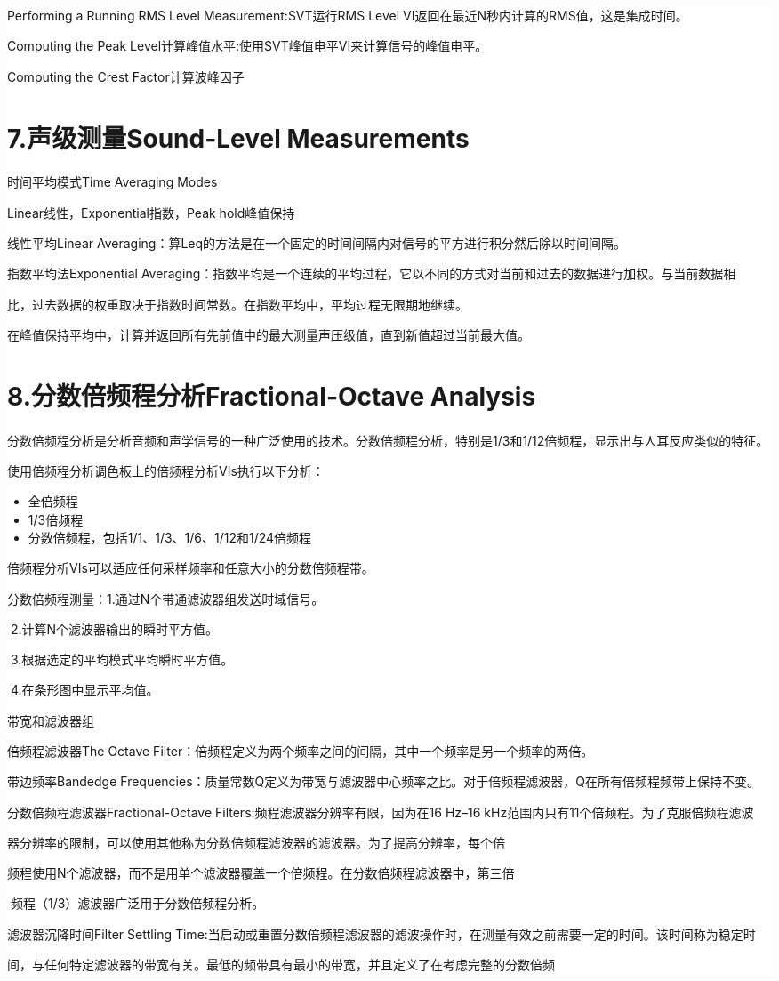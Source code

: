 Performing a Running RMS Level Measurement:SVT运行RMS Level VI返回在最近N秒内计算的RMS值，这是集成时间。

Computing the Peak Level计算峰值水平:使用SVT峰值电平VI来计算信号的峰值电平。

Computing the Crest Factor计算波峰因子

# 7.声级测量Sound-Level Measurements

时间平均模式Time Averaging Modes

Linear线性，Exponential指数，Peak hold峰值保持

线性平均Linear Averaging：算Leq的方法是在一个固定的时间间隔内对信号的平方进行积分然后除以时间间隔。

指数平均法Exponential Averaging：指数平均是一个连续的平均过程，它以不同的方式对当前和过去的数据进行加权。与当前数据相

​                                                               比，过去数据的权重取决于指数时间常数。在指数平均中，平均过程无限期地继续。

在峰值保持平均中，计算并返回所有先前值中的最大测量声压级值，直到新值超过当前最大值。

# 8.分数倍频程分析Fractional-Octave Analysis

分数倍频程分析是分析音频和声学信号的一种广泛使用的技术。分数倍频程分析，特别是1/3和1/12倍频程，显示出与人耳反应类似的特征。

使用倍频程分析调色板上的倍频程分析VIs执行以下分析：

- 全倍频程
- 1/3倍频程
- 分数倍频程，包括1/1、1/3、1/6、1/12和1/24倍频程

倍频程分析VIs可以适应任何采样频率和任意大小的分数倍频程带。

分数倍频程测量：1.通过N个带通滤波器组发送时域信号。

​                               2.计算N个滤波器输出的瞬时平方值。

​                               3.根据选定的平均模式平均瞬时平方值。

​                               4.在条形图中显示平均值。

带宽和滤波器组

倍频程滤波器The Octave Filter：倍频程定义为两个频率之间的间隔，其中一个频率是另一个频率的两倍。

带边频率Bandedge Frequencies：质量常数Q定义为带宽与滤波器中心频率之比。对于倍频程滤波器，Q在所有倍频程频带上保持不变。

分数倍频程滤波器Fractional-Octave Filters:频程滤波器分辨率有限，因为在16 Hz–16  kHz范围内只有11个倍频程。为了克服倍频程滤波

​                                                                           器分辨率的限制，可以使用其他称为分数倍频程滤波器的滤波器。为了提高分辨率，每个倍

​                                                                           频程使用N个滤波器，而不是用单个滤波器覆盖一个倍频程。在分数倍频程滤波器中，第三倍

​                                                                           频程（1/3）滤波器广泛用于分数倍频程分析。

滤波器沉降时间Filter Settling Time:当启动或重置分数倍频程滤波器的滤波操作时，在测量有效之前需要一定的时间。该时间称为稳定时

​                                                             间，与任何特定滤波器的带宽有关。最低的频带具有最小的带宽，并且定义了在考虑完整的分数倍频  
